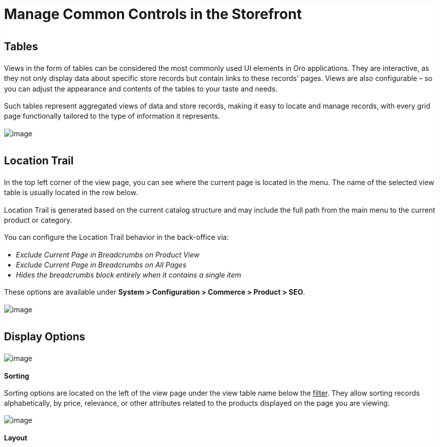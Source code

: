 <a id="storefront-common-controls"></a>

# Manage Common Controls in the Storefront

<a id="frontstore-guide-navigation-tables"></a>

## Tables

Views in the form of tables can be considered the most commonly used UI elements in Oro applications. They are interactive, as they not only display data about specific store records but contain links to these records’ pages. Views are also configurable – so you can adjust the appearance and contents of the tables to your taste and needs.

Such tables represent aggregated views of data and store records, making it easy to locate and manage records, with every grid page functionally tailored to the type of information it represents.

![image](user/img/storefront/navigation/GridSample.png)

<a id="frontstore-guide-navigation-location-trail"></a>

## Location Trail

In the top left corner of the view page, you can see where the current page is located in the menu. The name of the selected view table is usually located in the row below.

Location Trail is generated based on the current catalog structure and may include the full path from the main menu to the current product or category.

You can configure the Location Trail behavior in the back-office via:

- *Exclude Current Page in Breadcrumbs on Product View*
- *Exclude Current Page in Breadcrumbs on All Pages*
- *Hides the breadcrumbs block entirely when it contains a single item*

These options are available under **System > Configuration > Commerce > Product > SEO**.

![image](user/img/storefront/navigation/GridLocationName.png)

<a id="frontstore-guide-navigation-display-options"></a>

## Display Options

![image](user/img/storefront/navigation/GridPages.png)

**Sorting**

Sorting options are located on the left of the view page under the view table name below the [filter](#frontstore-guide-navigation-filters). They allow sorting records alphabetically, by price, relevance, or other attributes related to the products displayed on the page you are viewing.

![image](user/img/storefront/navigation/DispayOptionsSorting.png)

**Layout**
